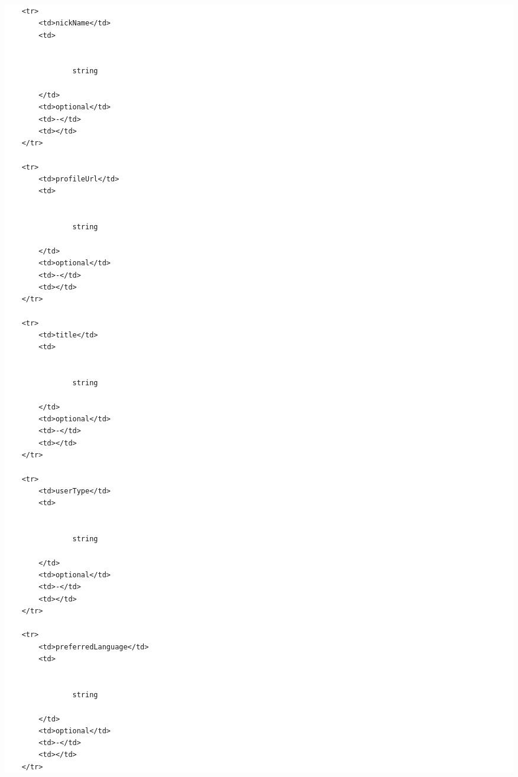         <tr>
            <td>nickName</td>
            <td>
                
                    
                    string
                
            </td>
            <td>optional</td>
            <td>-</td>
            <td></td>
        </tr>
    
        <tr>
            <td>profileUrl</td>
            <td>
                
                    
                    string
                
            </td>
            <td>optional</td>
            <td>-</td>
            <td></td>
        </tr>
    
        <tr>
            <td>title</td>
            <td>
                
                    
                    string
                
            </td>
            <td>optional</td>
            <td>-</td>
            <td></td>
        </tr>
    
        <tr>
            <td>userType</td>
            <td>
                
                    
                    string
                
            </td>
            <td>optional</td>
            <td>-</td>
            <td></td>
        </tr>
    
        <tr>
            <td>preferredLanguage</td>
            <td>
                
                    
                    string
                
            </td>
            <td>optional</td>
            <td>-</td>
            <td></td>
        </tr>
    
